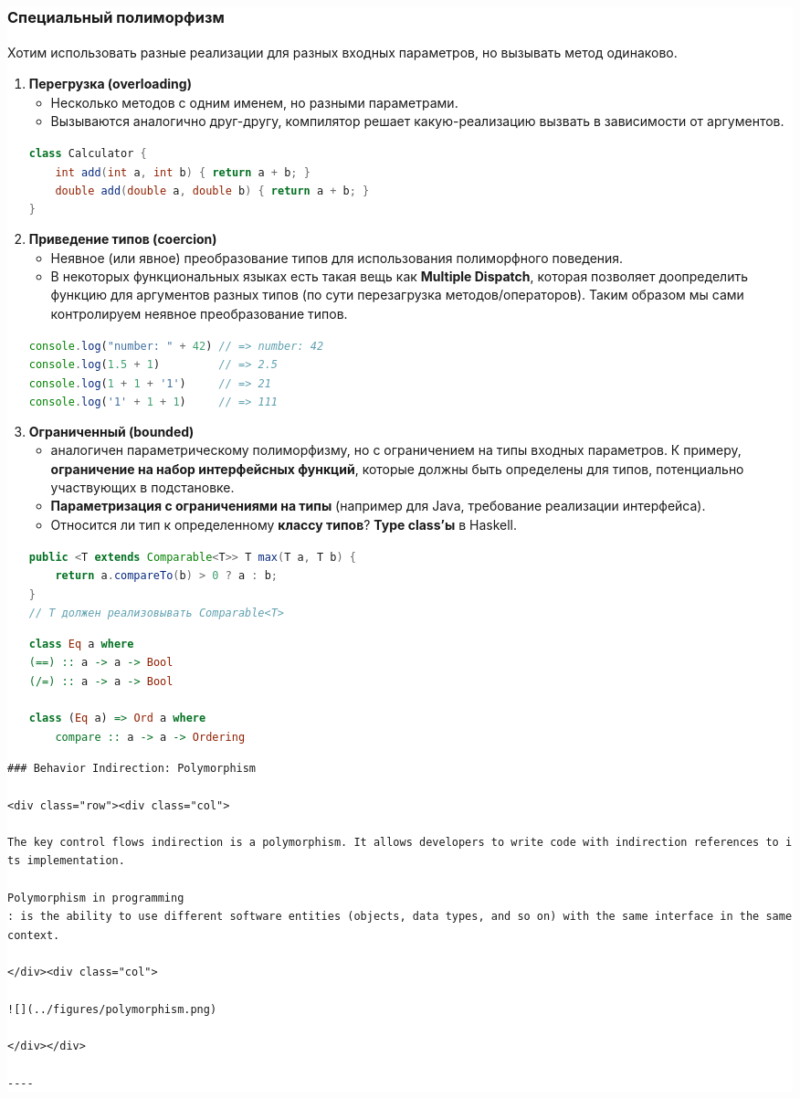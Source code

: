 ### Специальный полиморфизм

Хотим использовать разные реализации для разных входных параметров, но вызывать метод одинаково.

1. **Перегрузка (overloading)**
    - Несколько методов с одним именем, но разными параметрами.
    - Вызываются аналогично друг-другу, компилятор решает какую-реализацию вызвать в зависимости от аргументов.
    ```java
    class Calculator {
        int add(int a, int b) { return a + b; }
        double add(double a, double b) { return a + b; }
    }
    ```
1. **Приведение типов (coercion)**
    - Неявное (или явное) преобразование типов для использования полиморфного поведения.
    - В некоторых функциональных языках есть такая вещь как **Multiple Dispatch**, которая позволяет доопределить функцию для аргументов разных типов (по сути перезагрузка методов/операторов). Таким образом мы сами контролируем неявное преобразование типов.
    ```javascript
    console.log("number: " + 42) // => number: 42
    console.log(1.5 + 1)         // => 2.5
    console.log(1 + 1 + '1')     // => 21
    console.log('1' + 1 + 1)     // => 111
    ```
1. **Ограниченный (bounded)**
    - аналогичен параметрическому полиморфизму, но с ограничением на типы входных параметров. К примеру, **ограничение на набор интерфейсных функций**, которые должны быть определены для типов, потенциально участвующих в подстановке.
    - **Параметризация с ограничениями на типы** (например для Java, требование реализации интерфейса).
    - Относится ли тип к определенному **классу типов**? **Type class’ы** в Haskell.
    ```java
    public <T extends Comparable<T>> T max(T a, T b) {
        return a.compareTo(b) > 0 ? a : b;
    }
    // T должен реализовывать Comparable<T>
    ```
    ```haskell
    class Eq a where
    (==) :: a -> a -> Bool
    (/=) :: a -> a -> Bool

    class (Eq a) => Ord a where
        compare :: a -> a -> Ordering
    ```
````{dropdown} Пенской А.В.
### Behavior Indirection: Polymorphism

<div class="row"><div class="col">

The key control flows indirection is a polymorphism. It allows developers to write code with indirection references to its implementation.

Polymorphism in programming
: is the ability to use different software entities (objects, data types, and so on) with the same interface in the same context.

</div><div class="col">

![](../figures/polymorphism.png)

</div></div>

----
````